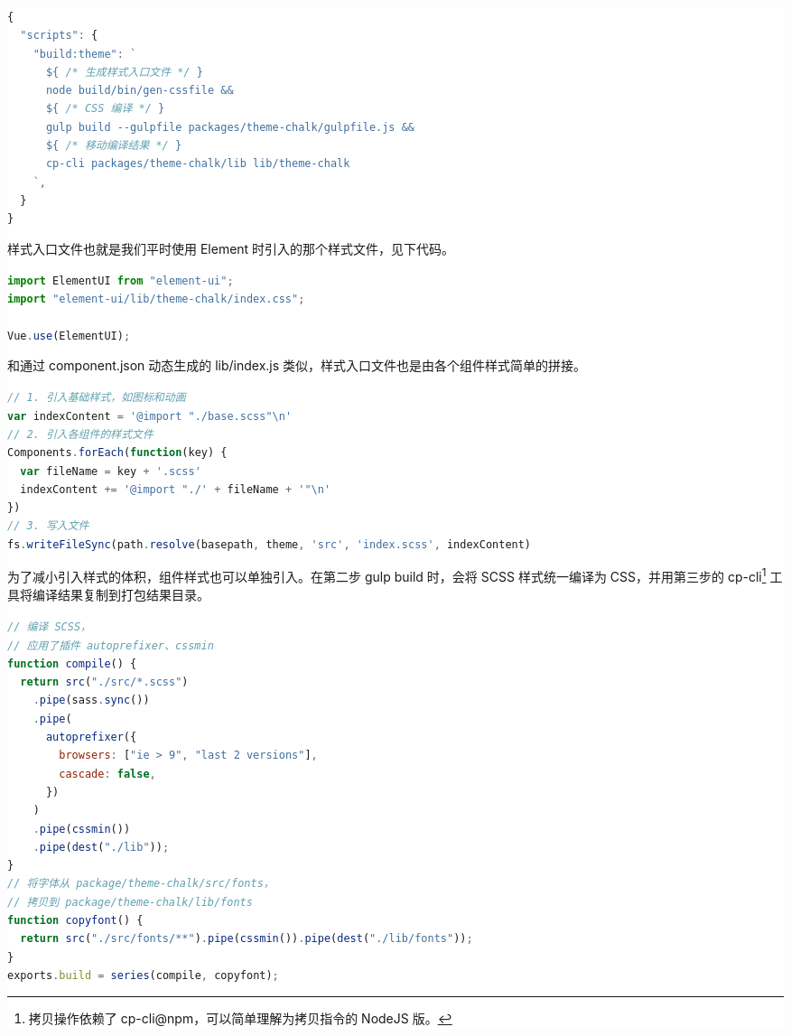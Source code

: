 ```js
{
  "scripts": {
    "build:theme": `
      ${ /* 生成样式入口文件 */ }
      node build/bin/gen-cssfile &&
      ${ /* CSS 编译 */ }
      gulp build --gulpfile packages/theme-chalk/gulpfile.js &&
      ${ /* 移动编译结果 */ }
      cp-cli packages/theme-chalk/lib lib/theme-chalk
    `,
  }
}
```

样式入口文件也就是我们平时使用 Element 时引入的那个样式文件，见下代码。

```js
import ElementUI from "element-ui";
import "element-ui/lib/theme-chalk/index.css";

Vue.use(ElementUI);
```

和通过 component.json 动态生成的 lib/index.js 类似，样式入口文件也是由各个组件样式简单的拼接。

```js
// 1. 引入基础样式，如图标和动画
var indexContent = '@import "./base.scss"\n'
// 2. 引入各组件的样式文件
Components.forEach(function(key) {
  var fileName = key + '.scss'
  indexContent += '@import "./' + fileName + '"\n'
})
// 3. 写入文件
fs.writeFileSync(path.resolve(basepath, theme, 'src', 'index.scss', indexContent)
```

为了减小引入样式的体积，组件样式也可以单独引入。在第二步 gulp build 时，会将 SCSS 样式统一编译为 CSS，并用第三步的 cp-cli[^cp-cli] 工具将编译结果复制到打包结果目录。

[^cp-cli]: 拷贝操作依赖了 cp-cli@npm，可以简单理解为拷贝指令的 NodeJS 版。

```js
// 编译 SCSS，
// 应用了插件 autoprefixer、cssmin
function compile() {
  return src("./src/*.scss")
    .pipe(sass.sync())
    .pipe(
      autoprefixer({
        browsers: ["ie > 9", "last 2 versions"],
        cascade: false,
      })
    )
    .pipe(cssmin())
    .pipe(dest("./lib"));
}
// 将字体从 package/theme-chalk/src/fonts，
// 拷贝到 package/theme-chalk/lib/fonts
function copyfont() {
  return src("./src/fonts/**").pipe(cssmin()).pipe(dest("./lib/fonts"));
}
exports.build = series(compile, copyfont);
```


[^make]: 可以把 Make 理解为一种类似 Gulp 的项目工程化工具，用于编写一些供命令行调用执行的任务。运行 Make 指令需要安装特定软件。
[^babel-plugin-component]: 见 Element 官网，quickstart 部分：[https://element.eleme.cn/#/zh-CN/component/quickstart#an-xu-yin-ru](https://element.eleme.cn/#/zh-CN/component/quickstart#an-xu-yin-ru)
